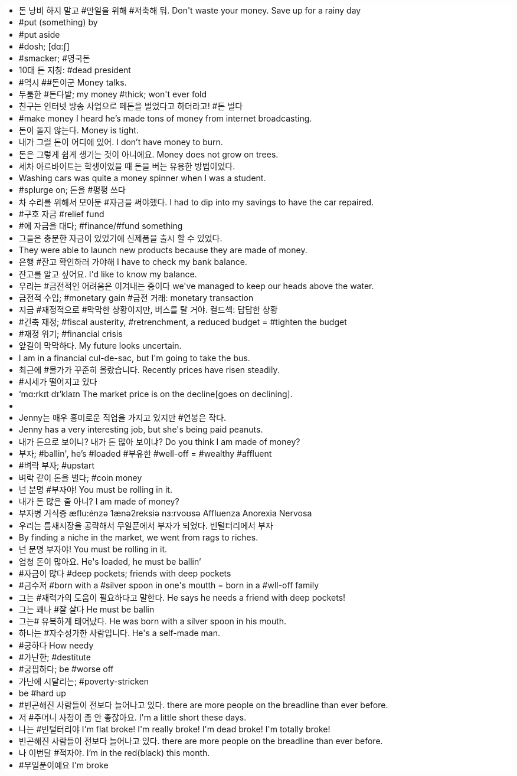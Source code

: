  * 돈 낭비 하지 말고 #만일을 위해 #저축해 둬. 	 Don't waste your money. Save up for a rainy day
 * #put (something) by
 * #put aside
 * #dosh; [dɑ:ʃ]
 * #smacker; #영국돈
 * 10대 돈 지칭: #dead president
 * #역시 ##돈이군 									 Money talks.
 * 두툼한 #돈다발; my money #thick; won't ever fold
 * 친구는 인터넷 방송 사업으로 떼돈을 벌었다고 하더라고! #돈 벌다
 * #make money I heard he’s made tons of money from internet broadcasting. 
 * 돈이 돌지 않는다. 								 Money is tight.
 * 내가 그럴 돈이 어디에 있어.					 I don’t have money to burn. 
 * 돈은 그렇게 쉽게 생기는 것이 아니에요. 				 Money does not grow on trees.
 * 세차 아르바이트는 학생이었을 때 돈을 버는 유용한 방법이었다.
 * Washing cars was quite a money spinner when I was a student.
 * #splurge on; 돈을 #펑펑 쓰다
 * 차 수리를 위해서 모아둔 #자금을 써야했다.	 I had to dip into my savings to have the car repaired.
 * #구호 자금 #relief fund
 * #에 자금을 대다; #finance/#fund something
 * 그들은 충분한 자금이 있었기에 신제품을 출시 할 수 있었다.
 * They were able to launch new products because they are made of money.
 * 은행 #잔고 확인하러 가야해 				 I have to check my bank balance.
 * 잔고를 알고 싶어요. 						 I'd like to know my balance. 
 * 우리는 #금전적인 어려움은 이겨내는 중이다 	we've managed to keep our heads above the water.
 * 금전적 수입; #monetary gain #금전 거래: monetary transaction
 * 지금 #재정적으로 #막막한 상황이지만, 버스를 탈 거야. 			 컬드섹: 답답한 상황
 * #긴축 재정; #fiscal austerity, #retrenchment, a reduced budget = #tighten the budget
 * #재정 위기; #financial crisis
 * 앞길이 막막하다.								My future looks uncertain.
 * I am in a financial cul-de-sac, but I'm going to take the bus.
 * 최근에 #물가가 꾸준히 올랐습니다. 				Recently prices have risen steadily.
 * #시세가 떨어지고 있다 
 * ‘mɑ:rkɪt dɪ‘klaɪn The market price is on the decline[goes on declining].
 * 
 * Jenny는 매우 흥미로운 직업을 가지고 있지만 #연봉은 작다.
 * Jenny has a very interesting job, but she's being paid peanuts.
 * 내가 돈으로 보이니? 내가 돈 많아 보이냐? 			 Do you think I am made of money?
 * 부자; #ballin', he’s #loaded #부유한 #well-off = #wealthy #affluent
 * #벼락 부자; #upstart
 * 벼락 같이 돈을 벌다; #coin money
 * 넌 분명 #부자야! 							 You must be rolling in it.
 * 내가 돈 많은 줄 아니? I am made of money?
 * 부자병 거식증 			 æflu:énzə 1ӕnə2reksiə nɜ:rvoʊsə Affluenza Anorexia Nervosa 
 * 우리는 틈새시장을 공략해서 무일푼에서 부자가 되었다. 			 빈털터리에서 부자
 * By finding a niche in the market, we went from rags to riches.
 * 넌 분명 부자야! 							 You must be rolling in it.
 * 엄청 돈이 많아요. 						 He's loaded, he must be ballin‘
 * #자금이 많다 #deep pockets; friends with deep pockets
 * #금수저 #born with a #silver spoon in one's moutth = born in a #wll-off family
 * 그는 #재력가의 도움이 필요하다고 말한다. 		 He says he needs a friend with deep pockets!
 * 그는 꽤나 #잘 살다 								He must be ballin
 * 그는# 유복하게 태어났다. 				 He was born with a silver spoon in his mouth.
 * 하나는 #자수성가한 사람입니다.						 He's a self-made man.
 * #궁하다 									 How needy
 * #가난한; #destitute
 * #궁핍하다; be #worse off
 * 가난에 시달리는; #poverty-stricken
 * be #hard up
 * #빈곤해진 사람들이 전보다 늘어나고 있다. there are more people on the breadline than ever before.
 * 저 #주머니 사정이 좀 안 좋잖아요. 				 I'm a little short these days.
 * 나는 #빈털터리야 		 I'm flat broke! I'm really broke! I'm dead broke! I'm totally broke!
 * 빈곤해진 사람들이 전보다 늘어나고 있다. there are more people on the breadline than ever before.
 * 나 이번달 #적자야. 						 I’m in the red(black) this month.	
 * #무일푼이예요 									 I'm broke 